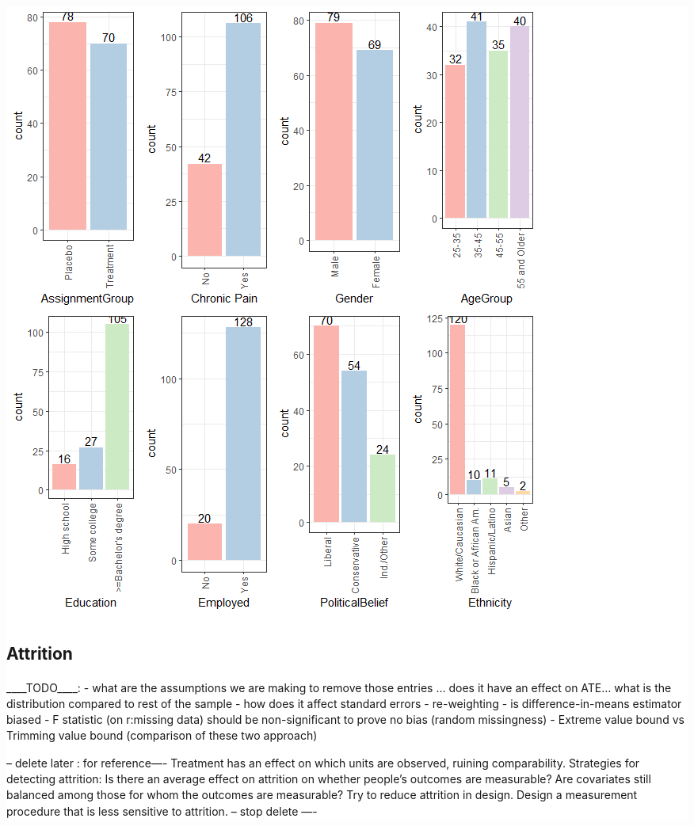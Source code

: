 ![](FullExperiment_files/figure-gfm/unnamed-chunk-30-1.png)

## Attrition

\_\_\_\_TODO\_\_\_\_: - what are the assumptions we are making to remove
those entries … does it have an effect on ATE… what is the distribution
compared to rest of the sample - how does it affect standard errors -
re-weighting - is difference-in-means estimator biased - F statistic (on
r:missing data) should be non-significant to prove no bias (random
missingness) - Extreme value bound vs Trimming value bound (comparison
of these two approach)

– delete later : for reference—- Treatment has an effect on which units
are observed, ruining comparability. Strategies for detecting attrition:
Is there an average effect on attrition on whether people’s outcomes are
measurable? Are covariates still balanced among those for whom the
outcomes are measurable? Try to reduce attrition in design. Design a
measurement procedure that is less sensitive to attrition. – stop delete
—-
